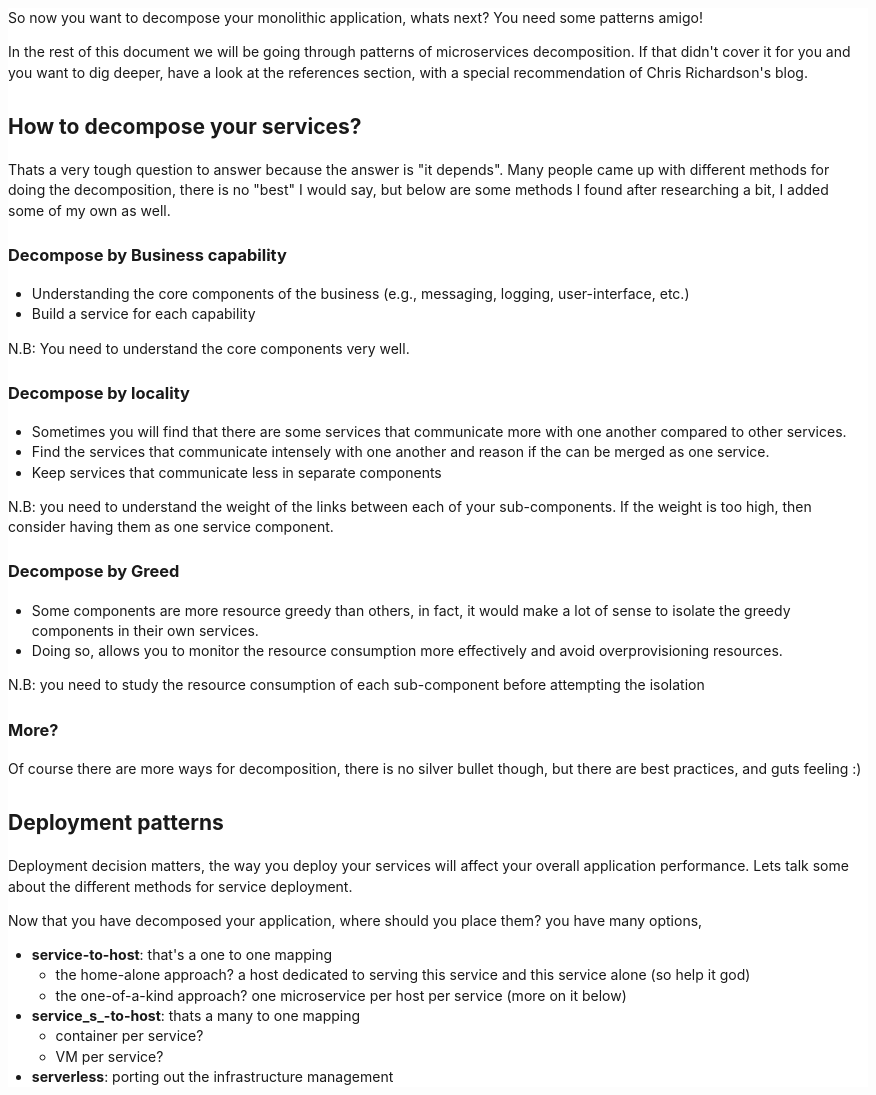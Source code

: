So now you want to decompose your monolithic application, whats next? You need some patterns amigo!

In the rest of this document we will be going through patterns of microservices decomposition. If that didn't cover it for you and  you want to dig deeper, have a look at the references section, with a special recommendation of Chris Richardson's blog.


## How to decompose your services?
Thats a very tough question to answer because the answer is "it depends". Many people came up with  different methods for doing the decomposition, there is no "best" I would say, but below are some methods I found after researching a bit, I added some of my own as well.

### Decompose by Business capability
- Understanding the core components of the business (e.g., messaging, logging, user-interface, etc.)
- Build a service for each capability

N.B: You need to understand the core components very well.

### Decompose by locality
- Sometimes you will find that there are some services that communicate more with one another compared to other services.
- Find the services that communicate intensely with one another and reason if the can be merged as one service.
- Keep services that communicate less in separate components

N.B: you need to understand the weight of the links between each of your sub-components. If the weight is too high, then consider having them as one service component.

### Decompose by Greed
- Some components are more resource greedy than others, in fact, it would make a lot of sense to isolate the greedy components in their own services.
- Doing so, allows you to monitor the resource consumption more effectively and avoid overprovisioning resources.


N.B: you need to study the resource consumption of each sub-component before attempting the isolation

### More?
Of course there are more ways for decomposition, there is no silver bullet though, but there are best practices, and guts feeling :)

## Deployment patterns
Deployment decision matters, the way you deploy your services will affect your overall application performance. Lets talk some about the different methods for service deployment.

Now that you have decomposed your application, where should you place them? you have many options,
- **service-to-host**: that's a one to one mapping
  - the home-alone approach? a host dedicated to serving this service and this service alone (so help it god)
  - the one-of-a-kind approach? one microservice per host per service (more on it below)
- **service_s_-to-host**: thats a many to one mapping
  - container per service?
  - VM per service?
- **serverless**: porting out the infrastructure management
